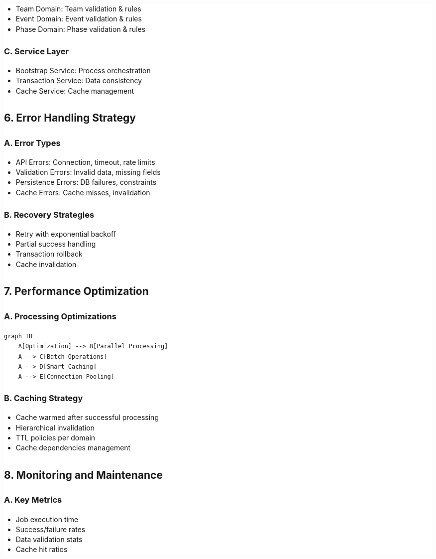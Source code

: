 - Team Domain: Team validation & rules
- Event Domain: Event validation & rules
- Phase Domain: Phase validation & rules

### C. Service Layer

- Bootstrap Service: Process orchestration
- Transaction Service: Data consistency
- Cache Service: Cache management

## 6. Error Handling Strategy

### A. Error Types

- API Errors: Connection, timeout, rate limits
- Validation Errors: Invalid data, missing fields
- Persistence Errors: DB failures, constraints
- Cache Errors: Cache misses, invalidation

### B. Recovery Strategies

- Retry with exponential backoff
- Partial success handling
- Transaction rollback
- Cache invalidation

## 7. Performance Optimization

### A. Processing Optimizations

```mermaid
graph TD
    A[Optimization] --> B[Parallel Processing]
    A --> C[Batch Operations]
    A --> D[Smart Caching]
    A --> E[Connection Pooling]
```

### B. Caching Strategy

- Cache warmed after successful processing
- Hierarchical invalidation
- TTL policies per domain
- Cache dependencies management

## 8. Monitoring and Maintenance

### A. Key Metrics

- Job execution time
- Success/failure rates
- Data validation stats
- Cache hit ratios
